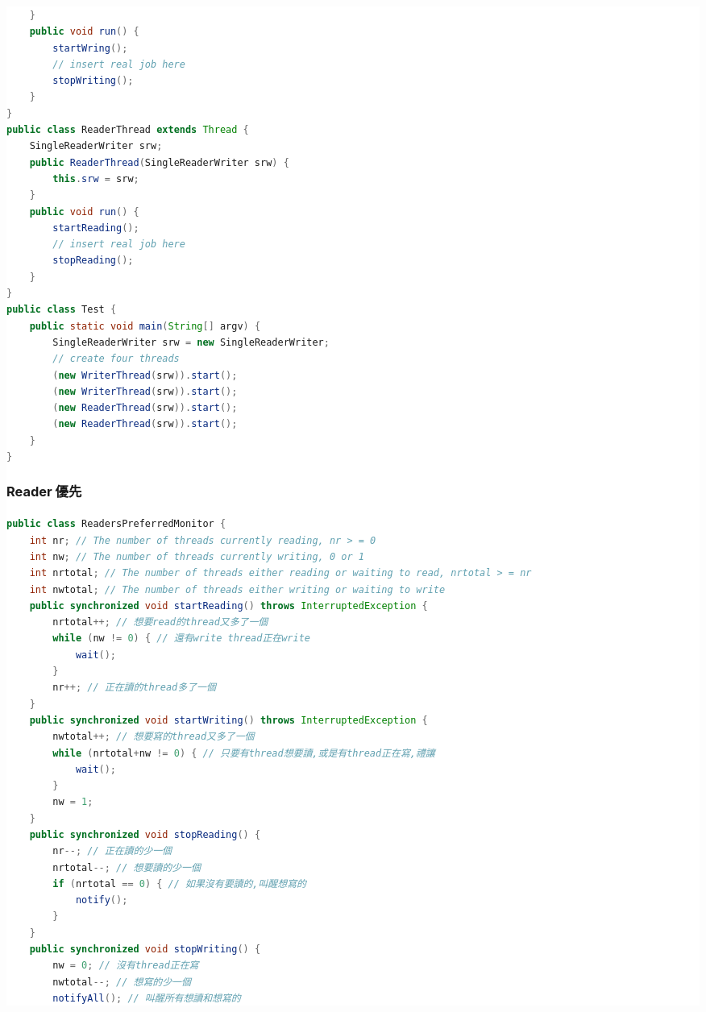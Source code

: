 ```java
    }
    public void run() {
        startWring();
        // insert real job here
        stopWriting();
    }
}
public class ReaderThread extends Thread {
    SingleReaderWriter srw;
    public ReaderThread(SingleReaderWriter srw) {
        this.srw = srw;
    }
    public void run() {
        startReading();
        // insert real job here
        stopReading();
    }
}
public class Test {
    public static void main(String[] argv) {
        SingleReaderWriter srw = new SingleReaderWriter;
        // create four threads
        (new WriterThread(srw)).start();
        (new WriterThread(srw)).start();
        (new ReaderThread(srw)).start();
        (new ReaderThread(srw)).start();
    }
}
```

### Reader 優先

```java
public class ReadersPreferredMonitor {
    int nr; // The number of threads currently reading, nr > = 0
    int nw; // The number of threads currently writing, 0 or 1
    int nrtotal; // The number of threads either reading or waiting to read, nrtotal > = nr
    int nwtotal; // The number of threads either writing or waiting to write
    public synchronized void startReading() throws InterruptedException {
        nrtotal++; // 想要read的thread又多了一個
        while (nw != 0) { // 還有write thread正在write
            wait();
        }
        nr++; // 正在讀的thread多了一個
    }
    public synchronized void startWriting() throws InterruptedException {
        nwtotal++; // 想要寫的thread又多了一個
        while (nrtotal+nw != 0) { // 只要有thread想要讀,或是有thread正在寫,禮讓
            wait();
        }
        nw = 1;
    }
    public synchronized void stopReading() {
        nr--; // 正在讀的少一個
        nrtotal--; // 想要讀的少一個
        if (nrtotal == 0) { // 如果沒有要讀的,叫醒想寫的
            notify();
        }
    }
    public synchronized void stopWriting() {
        nw = 0; // 沒有thread正在寫
        nwtotal--; // 想寫的少一個
        notifyAll(); // 叫醒所有想讀和想寫的
```
